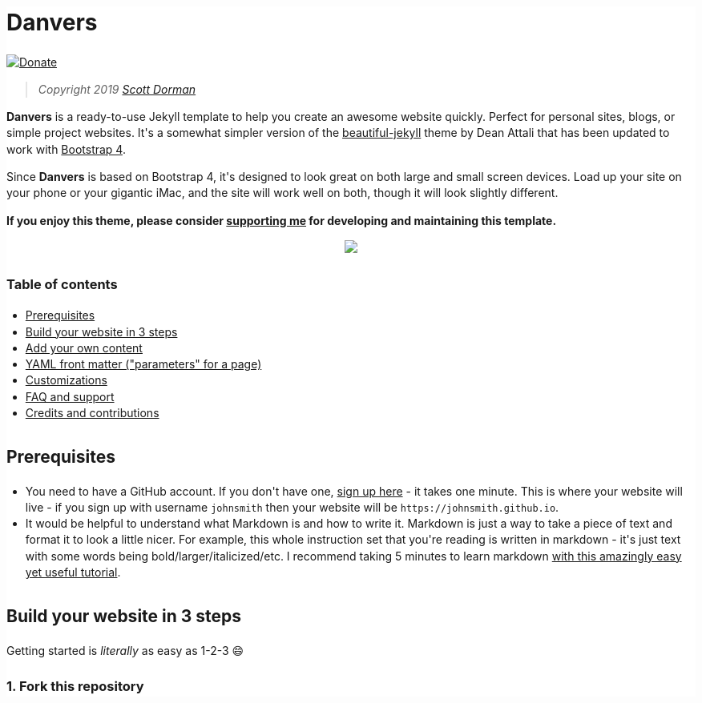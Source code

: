 # Danvers

[![Donate](https://img.shields.io/badge/Donate-PayPal-green.svg)](https://paypal.me/scottdorman745?locale.x=en_US)

> *Copyright 2019 [Scott Dorman](https://scottdorman.me)*

**Danvers** is a ready-to-use Jekyll template to help you create an awesome website quickly. Perfect for personal sites, blogs, or simple project websites. It's a somewhat simpler version of the [beautiful-jekyll](https://deanattali.com/beautiful-jekyll/) theme by Dean Attali that has been updated to work with [Bootstrap 4](https://getbootstrap.com).

Since **Danvers** is based on Bootstrap 4, it's designed to look great on both large and small screen devices. Load up your site on your phone or your gigantic iMac, and the site will work well on both, though it will look slightly different.

**If you enjoy this theme, please consider [supporting me](https://paypal.me/scottdorman745?locale.x=en_US) for developing and maintaining this template.**

<p align="center">
  <a href="https://paypal.me/scottdorman745?locale.x=en_US">
    <img src="https://www.paypalobjects.com/en_US/i/btn/btn_donate_LG.gif" />
  </a>
</p>

### Table of contents

- [Prerequisites](#prerequisites)
- [Build your website in 3 steps](#build-your-website-in-3-steps)
- [Add your own content](#add-your-own-content)
- [YAML front matter ("parameters" for a page)](#yaml-front-matter-parameters-for-a-page)
- [Customizations](#customizations)
- [FAQ and support](#faq-and-support)
- [Credits and contributions](#credits)

## Prerequisites

- You need to have a GitHub account. If you don't have one, [sign up here](https://github.com/join) - it takes one minute. This is where your website will live - if you sign up with username `johnsmith` then your website will be `https://johnsmith.github.io`.
- It would be helpful to understand what Markdown is and how to write it. Markdown is just a way to take a piece of text and format it to look a little nicer.  For example, this whole instruction set that you're reading is written in markdown - it's just text with some words being bold/larger/italicized/etc. I recommend taking 5 minutes to learn markdown [with this amazingly easy yet useful tutorial](https://markdowntutorial.com/).

## Build your website in 3 steps

Getting started is *literally* as easy as 1-2-3 :smile:

### 1. Fork this repository
